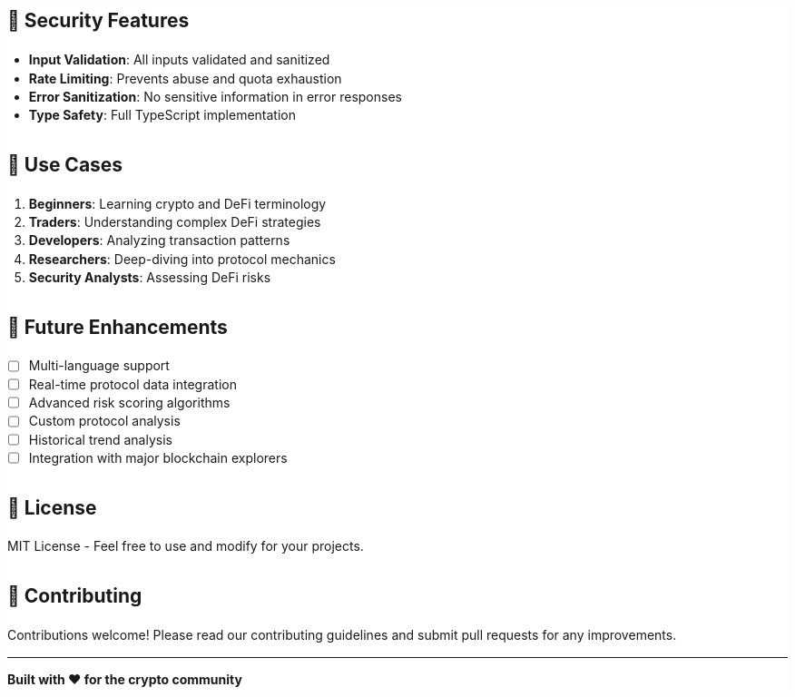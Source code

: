 ## 🔐 Security Features

- **Input Validation**: All inputs validated and sanitized
- **Rate Limiting**: Prevents abuse and quota exhaustion
- **Error Sanitization**: No sensitive information in error responses
- **Type Safety**: Full TypeScript implementation

## 🎯 Use Cases

1. **Beginners**: Learning crypto and DeFi terminology
2. **Traders**: Understanding complex DeFi strategies
3. **Developers**: Analyzing transaction patterns
4. **Researchers**: Deep-diving into protocol mechanics
5. **Security Analysts**: Assessing DeFi risks

## 🔮 Future Enhancements

- [ ] Multi-language support
- [ ] Real-time protocol data integration
- [ ] Advanced risk scoring algorithms
- [ ] Custom protocol analysis
- [ ] Historical trend analysis
- [ ] Integration with major blockchain explorers

## 📄 License

MIT License - Feel free to use and modify for your projects.

## 🤝 Contributing

Contributions welcome! Please read our contributing guidelines and submit pull requests for any improvements.

---

**Built with ❤️ for the crypto community**
